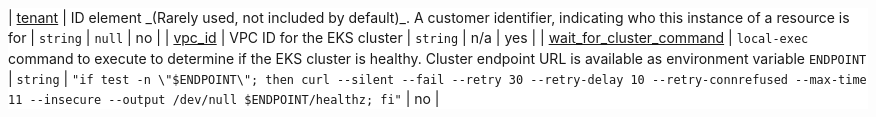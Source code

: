 | <a name="input_tenant"></a> [tenant](#input_tenant)                                                                                                                                                          | ID element \_(Rarely used, not included by default)\_. A customer identifier, indicating who this instance of a resource is for                                                                                                                                                                                                                                                                                                                                                                                                                                                                                                                                                                                                                                   | `string`                                                                                                                                                                                                                                                                                                                                                                       | `null`                                                                                                                                                                                                                                                                                                                                                                                                                                                            |    no    |
| <a name="input_vpc_id"></a> [vpc_id](#input_vpc_id)                                                                                                                                                          | VPC ID for the EKS cluster                                                                                                                                                                                                                                                                                                                                                                                                                                                                                                                                                                                                                                                                                                                                        | `string`                                                                                                                                                                                                                                                                                                                                                                       | n/a                                                                                                                                                                                                                                                                                                                                                                                                                                                               |   yes    |
| <a name="input_wait_for_cluster_command"></a> [wait_for_cluster_command](#input_wait_for_cluster_command)                                                                                                    | `local-exec` command to execute to determine if the EKS cluster is healthy. Cluster endpoint URL is available as environment variable `ENDPOINT`                                                                                                                                                                                                                                                                                                                                                                                                                                                                                                                                                                                                                  | `string`                                                                                                                                                                                                                                                                                                                                                                       | `"if test -n \"$ENDPOINT\"; then curl --silent --fail --retry 30 --retry-delay 10 --retry-connrefused --max-time 11 --insecure --output /dev/null $ENDPOINT/healthz; fi"`                                                                                                                                                                                                                                                                                         |    no    |